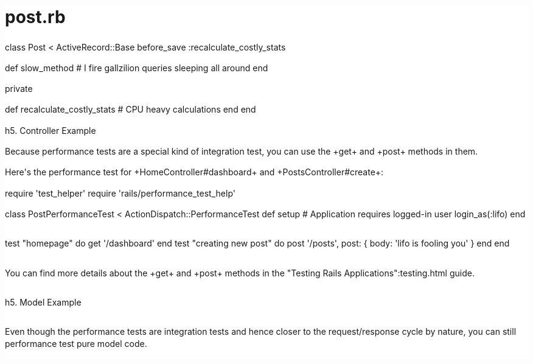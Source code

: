 # post.rb
class Post < ActiveRecord::Base
  before_save :recalculate_costly_stats

  def slow_method
    # I fire gallzilion queries sleeping all around
  end

  private

  def recalculate_costly_stats
    # CPU heavy calculations
  end
end
</ruby>

h5. Controller Example

Because performance tests are a special kind of integration test, you can use
the +get+ and +post+ methods in them.

Here's the performance test for +HomeController#dashboard+ and
+PostsController#create+:

<ruby>
require 'test_helper'
require 'rails/performance_test_help'

class PostPerformanceTest < ActionDispatch::PerformanceTest
  def setup
    # Application requires logged-in user
    login_as(:lifo)
  end

  test "homepage" do
    get '/dashboard'
  end

  test "creating new post" do
    post '/posts', post: { body: 'lifo is fooling you' }
  end
end
</ruby>

You can find more details about the +get+ and +post+ methods in the
"Testing Rails Applications":testing.html guide.

h5. Model Example

Even though the performance tests are integration tests and hence closer to
the request/response cycle by nature, you can still performance test pure model
code.
